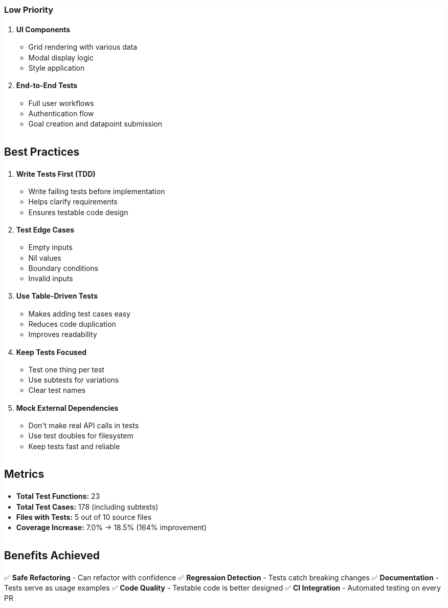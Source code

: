 ### Low Priority

1. **UI Components**
   - Grid rendering with various data
   - Modal display logic
   - Style application

2. **End-to-End Tests**
   - Full user workflows
   - Authentication flow
   - Goal creation and datapoint submission

## Best Practices

1. **Write Tests First (TDD)**
   - Write failing tests before implementation
   - Helps clarify requirements
   - Ensures testable code design

2. **Test Edge Cases**
   - Empty inputs
   - Nil values
   - Boundary conditions
   - Invalid inputs

3. **Use Table-Driven Tests**
   - Makes adding test cases easy
   - Reduces code duplication
   - Improves readability

4. **Keep Tests Focused**
   - Test one thing per test
   - Use subtests for variations
   - Clear test names

5. **Mock External Dependencies**
   - Don't make real API calls in tests
   - Use test doubles for filesystem
   - Keep tests fast and reliable

## Metrics

- **Total Test Functions:** 23
- **Total Test Cases:** 178 (including subtests)
- **Files with Tests:** 5 out of 10 source files
- **Coverage Increase:** 7.0% → 18.5% (164% improvement)

## Benefits Achieved

✅ **Safe Refactoring** - Can refactor with confidence
✅ **Regression Detection** - Tests catch breaking changes
✅ **Documentation** - Tests serve as usage examples
✅ **Code Quality** - Testable code is better designed
✅ **CI Integration** - Automated testing on every PR
